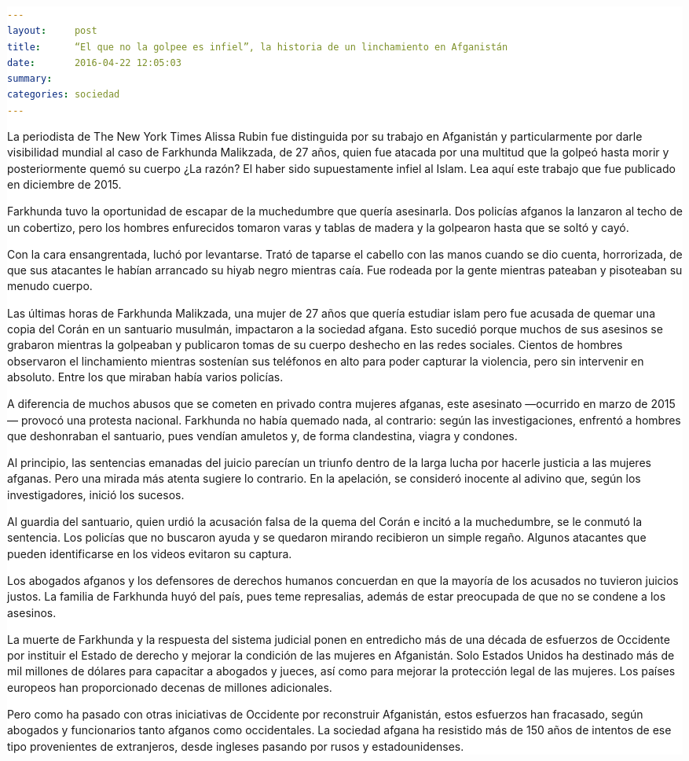 ```yaml
---
layout:     post
title:      “El que no la golpee es infiel”, la historia de un linchamiento en Afganistán
date:       2016-04-22 12:05:03
summary:    
categories: sociedad
---
```


La periodista de The New York Times Alissa Rubin fue distinguida por su trabajo en Afganistán y particularmente por darle visibilidad mundial al caso de Farkhunda Malikzada, de 27 años, quien fue atacada por una multitud que la golpeó hasta morir y posteriormente quemó su cuerpo ¿La razón? El haber sido supuestamente infiel al Islam. Lea aquí este trabajo que fue publicado en diciembre de 2015.

Farkhunda tuvo la oportunidad de escapar de la muchedumbre que quería asesinarla. Dos policías afganos la lanzaron al techo de un cobertizo, pero los hombres enfurecidos tomaron varas y tablas de madera y la golpearon hasta que se soltó y cayó.

Con la cara ensangrentada, luchó por levantarse. Trató de taparse el cabello con las manos cuando se dio cuenta, horrorizada, de que sus atacantes le habían arrancado su hiyab negro mientras caía. Fue rodeada por la gente mientras pateaban y pisoteaban su menudo cuerpo.

Las últimas horas de Farkhunda Malikzada, una mujer de 27 años que quería estudiar islam pero fue acusada de quemar una copia del Corán en un santuario musulmán, impactaron a la sociedad afgana. Esto sucedió porque muchos de sus asesinos se grabaron mientras la golpeaban y publicaron tomas de su cuerpo deshecho en las redes sociales. Cientos de hombres observaron el linchamiento mientras sostenían sus teléfonos en alto para poder capturar la violencia, pero sin intervenir en absoluto. Entre los que miraban había varios policías.

A diferencia de muchos abusos que se cometen en privado contra mujeres afganas, este asesinato —ocurrido en marzo de 2015— provocó una protesta nacional. Farkhunda no había quemado nada, al contrario: según las investigaciones, enfrentó a hombres que deshonraban el santuario, pues vendían amuletos y, de forma clandestina, viagra y condones.

Al principio, las sentencias emanadas del juicio parecían un triunfo dentro de la larga lucha por hacerle justicia a las mujeres afganas. Pero una mirada más atenta sugiere lo contrario. En la apelación, se consideró inocente al adivino que, según los investigadores, inició los sucesos.

Al guardia del santuario, quien urdió la acusación falsa de la quema del Corán e incitó a la muchedumbre, se le conmutó la sentencia. Los policías que no buscaron ayuda y se quedaron mirando recibieron un simple regaño. Algunos atacantes que pueden identificarse en los videos evitaron su captura.

Los abogados afganos y los defensores de derechos humanos concuerdan en que la mayoría de los acusados no tuvieron juicios justos. La familia de Farkhunda huyó del país, pues teme represalias, además de estar preocupada de que no se condene a los asesinos.

La muerte de Farkhunda y la respuesta del sistema judicial ponen en entredicho más de una década de esfuerzos de Occidente por instituir el Estado de derecho y mejorar la condición de las mujeres en Afganistán. Solo Estados Unidos ha destinado más de mil millones de dólares para capacitar a abogados y jueces, así como para mejorar la protección legal de las mujeres. Los países europeos han proporcionado decenas de millones adicionales.

Pero como ha pasado con otras iniciativas de Occidente por reconstruir Afganistán, estos esfuerzos han fracasado, según abogados y funcionarios tanto afganos como occidentales. La sociedad afgana ha resistido más de 150 años de intentos de ese tipo provenientes de extranjeros, desde ingleses pasando por rusos y estadounidenses.
